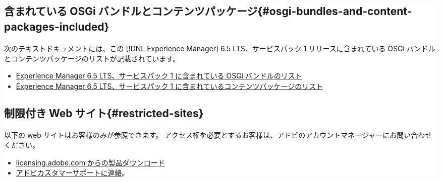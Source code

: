 ## 含まれている OSGi バンドルとコンテンツパッケージ{#osgi-bundles-and-content-packages-included}

次のテキストドキュメントには、この [!DNL Experience Manager] 6.5 LTS、サービスパック 1 リリースに含まれている OSGi バンドルとコンテンツパッケージのリストが記載されています。

* [Experience Manager 6.5 LTS、サービスパック 1 に含まれている OSGi バンドルのリスト](/help/release-notes/assets/65lts_sp1_bundles.txt) 
* [Experience Manager 6.5 LTS、サービスパック 1 に含まれているコンテンツパッケージのリスト](/help/release-notes/assets/65lts_sp1_packages.txt) 

## 制限付き Web サイト{#restricted-sites}

以下の web サイトはお客様のみが参照できます。 アクセス権を必要とするお客様は、アドビのアカウントマネージャーにお問い合わせください。

* [licensing.adobe.com からの製品ダウンロード](https://licensing.adobe.com/)
* [アドビカスタマーサポートに連絡](https://experienceleague.adobe.com/ja/docs/customer-one/using/home)。

